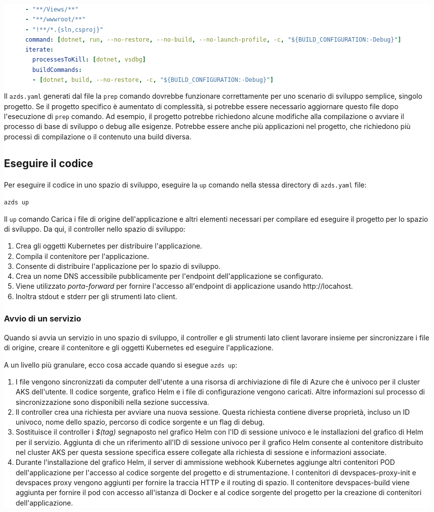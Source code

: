 ```yaml
      - "**/Views/**"
      - "**/wwwroot/**"
      - "!**/*.{sln,csproj}"
      command: [dotnet, run, --no-restore, --no-build, --no-launch-profile, -c, "${BUILD_CONFIGURATION:-Debug}"]
      iterate:
        processesToKill: [dotnet, vsdbg]
        buildCommands:
        - [dotnet, build, --no-restore, -c, "${BUILD_CONFIGURATION:-Debug}"]
```

Il `azds.yaml` generati dal file la `prep` comando dovrebbe funzionare correttamente per uno scenario di sviluppo semplice, singolo progetto. Se il progetto specifico è aumentato di complessità, si potrebbe essere necessario aggiornare questo file dopo l'esecuzione di `prep` comando. Ad esempio, il progetto potrebbe richiedono alcune modifiche alla compilazione o avviare il processo di base di sviluppo o debug alle esigenze. Potrebbe essere anche più applicazioni nel progetto, che richiedono più processi di compilazione o il contenuto una build diversa.

## <a name="run-your-code"></a>Eseguire il codice

Per eseguire il codice in uno spazio di sviluppo, eseguire la `up` comando nella stessa directory di `azds.yaml` file:

```cmd
azds up
```

Il `up` comando Carica i file di origine dell'applicazione e altri elementi necessari per compilare ed eseguire il progetto per lo spazio di sviluppo. Da qui, il controller nello spazio di sviluppo:

1. Crea gli oggetti Kubernetes per distribuire l'applicazione.
1. Compila il contenitore per l'applicazione.
1. Consente di distribuire l'applicazione per lo spazio di sviluppo.
1. Crea un nome DNS accessibile pubblicamente per l'endpoint dell'applicazione se configurato.
1. Viene utilizzato *porta-forward* per fornire l'accesso all'endpoint di applicazione usando http://locahost.
1. Inoltra stdout e stderr per gli strumenti lato client.


### <a name="starting-a-service"></a>Avvio di un servizio

Quando si avvia un servizio in uno spazio di sviluppo, il controller e gli strumenti lato client lavorare insieme per sincronizzare i file di origine, creare il contenitore e gli oggetti Kubernetes ed eseguire l'applicazione.

A un livello più granulare, ecco cosa accade quando si esegue `azds up`:

1. I file vengono sincronizzati da computer dell'utente a una risorsa di archiviazione di file di Azure che è univoco per il cluster AKS dell'utente. Il codice sorgente, grafico Helm e i file di configurazione vengono caricati. Altre informazioni sul processo di sincronizzazione sono disponibili nella sezione successiva.
1. Il controller crea una richiesta per avviare una nuova sessione. Questa richiesta contiene diverse proprietà, incluso un ID univoco, nome dello spazio, percorso di codice sorgente e un flag di debug.
1. Sostituisce il controller i *$(tag)* segnaposto nel grafico Helm con l'ID di sessione univoco e le installazioni del grafico di Helm per il servizio. Aggiunta di che un riferimento all'ID di sessione univoco per il grafico Helm consente al contenitore distribuito nel cluster AKS per questa sessione specifica essere collegate alla richiesta di sessione e informazioni associate.
1. Durante l'installazione del grafico Helm, il server di ammissione webhook Kubernetes aggiunge altri contenitori POD dell'applicazione per l'accesso al codice sorgente del progetto e di strumentazione. I contenitori di devspaces-proxy-init e devspaces proxy vengono aggiunti per fornire la traccia HTTP e il routing di spazio. Il contenitore devspaces-build viene aggiunta per fornire il pod con accesso all'istanza di Docker e al codice sorgente del progetto per la creazione di contenitori dell'applicazione.